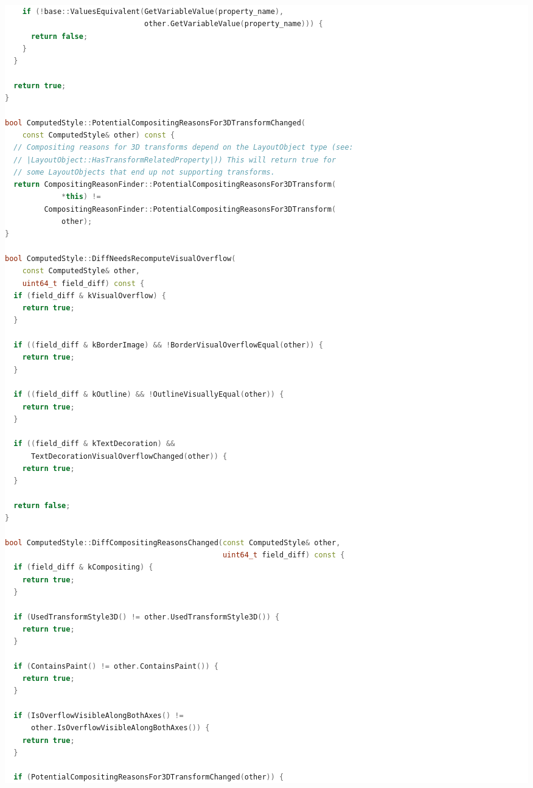 ```cpp
    if (!base::ValuesEquivalent(GetVariableValue(property_name),
                                other.GetVariableValue(property_name))) {
      return false;
    }
  }

  return true;
}

bool ComputedStyle::PotentialCompositingReasonsFor3DTransformChanged(
    const ComputedStyle& other) const {
  // Compositing reasons for 3D transforms depend on the LayoutObject type (see:
  // |LayoutObject::HasTransformRelatedProperty|)) This will return true for
  // some LayoutObjects that end up not supporting transforms.
  return CompositingReasonFinder::PotentialCompositingReasonsFor3DTransform(
             *this) !=
         CompositingReasonFinder::PotentialCompositingReasonsFor3DTransform(
             other);
}

bool ComputedStyle::DiffNeedsRecomputeVisualOverflow(
    const ComputedStyle& other,
    uint64_t field_diff) const {
  if (field_diff & kVisualOverflow) {
    return true;
  }

  if ((field_diff & kBorderImage) && !BorderVisualOverflowEqual(other)) {
    return true;
  }

  if ((field_diff & kOutline) && !OutlineVisuallyEqual(other)) {
    return true;
  }

  if ((field_diff & kTextDecoration) &&
      TextDecorationVisualOverflowChanged(other)) {
    return true;
  }

  return false;
}

bool ComputedStyle::DiffCompositingReasonsChanged(const ComputedStyle& other,
                                                  uint64_t field_diff) const {
  if (field_diff & kCompositing) {
    return true;
  }

  if (UsedTransformStyle3D() != other.UsedTransformStyle3D()) {
    return true;
  }

  if (ContainsPaint() != other.ContainsPaint()) {
    return true;
  }

  if (IsOverflowVisibleAlongBothAxes() !=
      other.IsOverflowVisibleAlongBothAxes()) {
    return true;
  }

  if (PotentialCompositingReasonsFor3DTransformChanged(other)) {
```